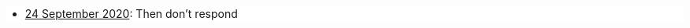 * [24 September 2020](https://web.archive.org/web/20211118202811/https://twitter.com/ZoomerLatino/status/1309182606932619275): Then don’t respond 
